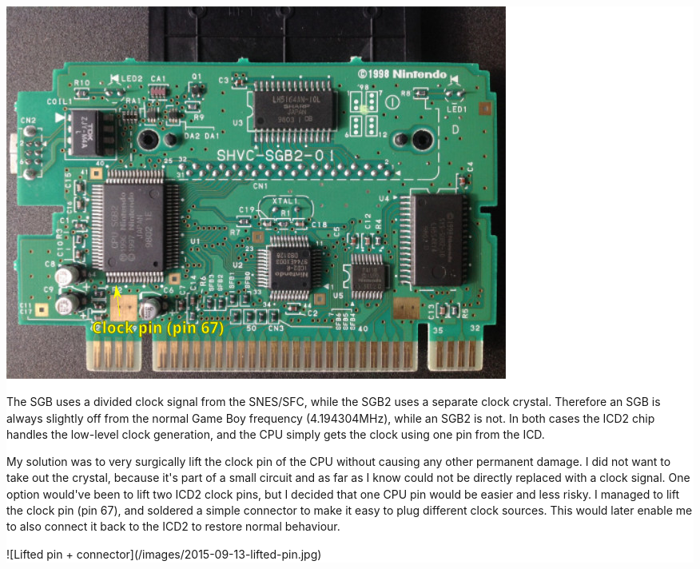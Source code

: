![Clock pin (pin 67)](/images/2015-09-13-clock-pin.jpg)
</p>

The SGB uses a divided clock signal from the SNES/SFC, while the SGB2 uses a separate clock crystal. Therefore an SGB is always slightly off from the normal Game Boy frequency (4.194304MHz), while an SGB2 is not. In both cases the ICD2 chip handles the low-level clock generation, and the CPU simply gets the clock using one pin from the ICD.

My solution was to very surgically lift the clock pin of the CPU without causing any other permanent damage. I did not want to take out the crystal, because it's part of a small circuit and as far as I know could not be directly replaced with a clock signal. One option would've been to lift two ICD2 clock pins, but I decided that one CPU pin would be easier and less risky. I managed to lift the clock pin (pin 67), and soldered a simple connector to make it easy to plug different clock sources. This would later enable me to also connect it back to the ICD2 to restore normal behaviour.

<p class="text-center">
![Lifted pin + connector](/images/2015-09-13-lifted-pin.jpg)<br>